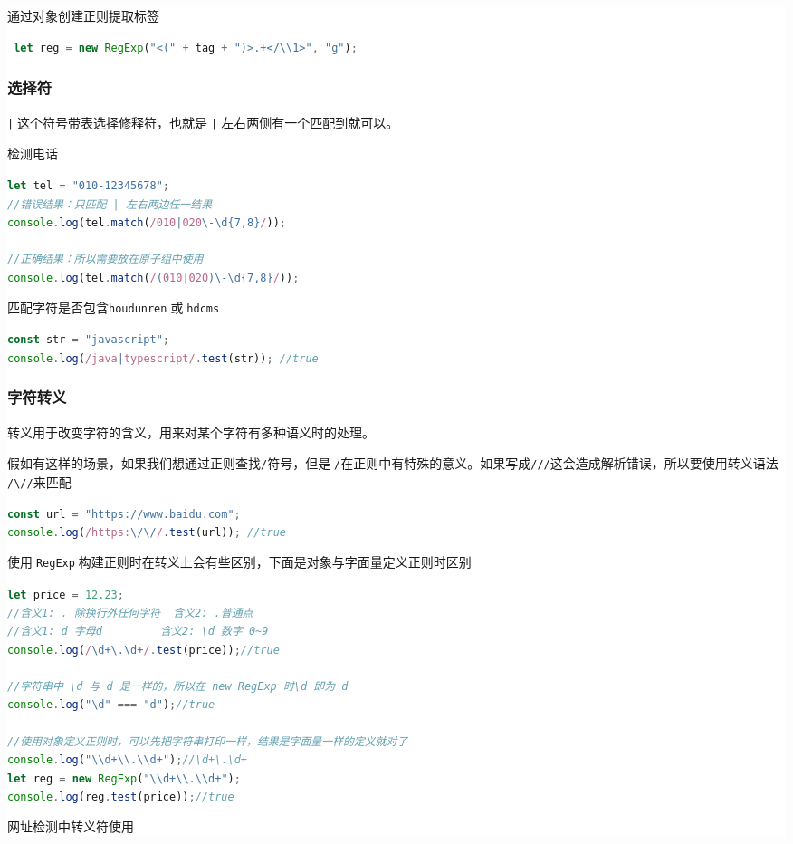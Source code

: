 通过对象创建正则提取标签

```js
 let reg = new RegExp("<(" + tag + ")>.+</\\1>", "g");
```

### 选择符

`|` 这个符号带表选择修释符，也就是 `|` 左右两侧有一个匹配到就可以。

检测电话

```js
let tel = "010-12345678";
//错误结果：只匹配 | 左右两边任一结果
console.log(tel.match(/010|020\-\d{7,8}/));

//正确结果：所以需要放在原子组中使用
console.log(tel.match(/(010|020)\-\d{7,8}/));
```

匹配字符是否包含`houdunren` 或 `hdcms`

```js
const str = "javascript";
console.log(/java|typescript/.test(str)); //true
```

### 字符转义

转义用于改变字符的含义，用来对某个字符有多种语义时的处理。

假如有这样的场景，如果我们想通过正则查找`/`符号，但是 `/`在正则中有特殊的意义。如果写成`///`这会造成解析错误，所以要使用转义语法 `/\//`来匹配

```js
const url = "https://www.baidu.com";
console.log(/https:\/\//.test(url)); //true
```

使用 `RegExp` 构建正则时在转义上会有些区别，下面是对象与字面量定义正则时区别

```js
let price = 12.23;
//含义1: . 除换行外任何字符  含义2: .普通点
//含义1: d 字母d         含义2: \d 数字 0~9
console.log(/\d+\.\d+/.test(price));//true

//字符串中 \d 与 d 是一样的，所以在 new RegExp 时\d 即为 d
console.log("\d" === "d");//true

//使用对象定义正则时，可以先把字符串打印一样，结果是字面量一样的定义就对了
console.log("\\d+\\.\\d+");//\d+\.\d+
let reg = new RegExp("\\d+\\.\\d+");
console.log(reg.test(price));//true
```

网址检测中转义符使用
